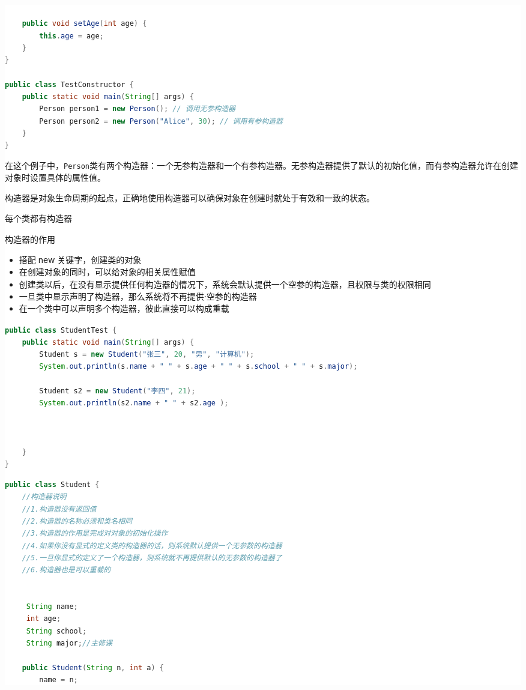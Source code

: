 ```java

    public void setAge(int age) {
        this.age = age;
    }
}

public class TestConstructor {
    public static void main(String[] args) {
        Person person1 = new Person(); // 调用无参构造器
        Person person2 = new Person("Alice", 30); // 调用有参构造器
    }
}
```

在这个例子中，`Person`类有两个构造器：一个无参构造器和一个有参构造器。无参构造器提供了默认的初始化值，而有参构造器允许在创建对象时设置具体的属性值。

构造器是对象生命周期的起点，正确地使用构造器可以确保对象在创建时就处于有效和一致的状态。



每个类都有构造器

构造器的作用

+ 搭配 new 关键字，创建类的对象
+ 在创建对象的同时，可以给对象的相关属性赋值
+ 创建类以后，在没有显示提供任何构造器的情况下，系统会默认提供一个空参的构造器，且权限与类的权限相同
+ 一旦类中显示声明了构造器，那么系统将不再提供·空参的构造器
+ 在一个类中可以声明多个构造器，彼此直接可以构成重载





```java
public class StudentTest {
    public static void main(String[] args) {
        Student s = new Student("张三", 20, "男", "计算机");
        System.out.println(s.name + " " + s.age + " " + s.school + " " + s.major);

        Student s2 = new Student("李四", 21);
        System.out.println(s2.name + " " + s2.age );

        

    }
}
```





```java
public class Student {
    //构造器说明
    //1.构造器没有返回值
    //2.构造器的名称必须和类名相同
    //3.构造器的作用是完成对对象的初始化操作
    //4.如果你没有显式的定义类的构造器的话，则系统默认提供一个无参数的构造器
    //5.一旦你显式的定义了一个构造器，则系统就不再提供默认的无参数的构造器了
    //6.构造器也是可以重载的


     String name;
     int age;
     String school;
     String major;//主修课

    public Student(String n, int a) {
        name = n;
```